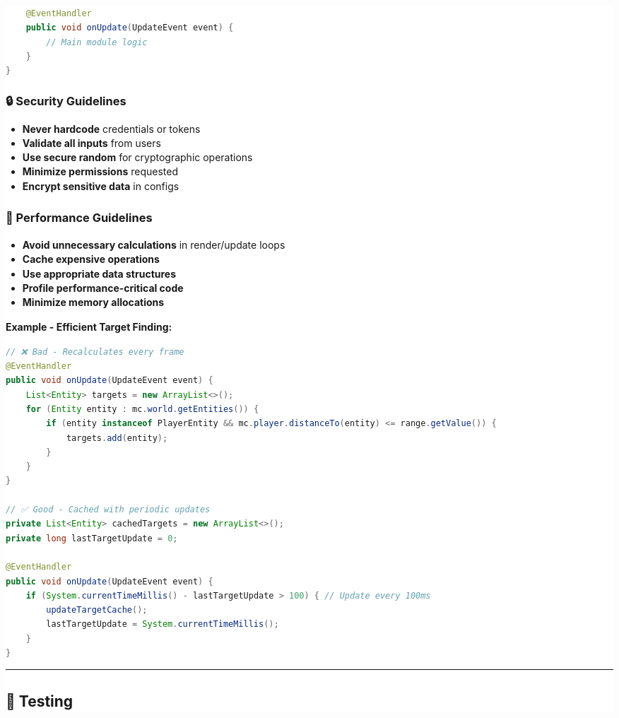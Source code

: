 ```java
    @EventHandler
    public void onUpdate(UpdateEvent event) {
        // Main module logic
    }
}
```

### 🔒 Security Guidelines

- **Never hardcode** credentials or tokens
- **Validate all inputs** from users
- **Use secure random** for cryptographic operations
- **Minimize permissions** requested
- **Encrypt sensitive data** in configs

### 🚀 Performance Guidelines

- **Avoid unnecessary calculations** in render/update loops
- **Cache expensive operations**
- **Use appropriate data structures**
- **Profile performance-critical code**
- **Minimize memory allocations**

**Example - Efficient Target Finding:**
```java
// ❌ Bad - Recalculates every frame
@EventHandler
public void onUpdate(UpdateEvent event) {
    List<Entity> targets = new ArrayList<>();
    for (Entity entity : mc.world.getEntities()) {
        if (entity instanceof PlayerEntity && mc.player.distanceTo(entity) <= range.getValue()) {
            targets.add(entity);
        }
    }
}

// ✅ Good - Cached with periodic updates
private List<Entity> cachedTargets = new ArrayList<>();
private long lastTargetUpdate = 0;

@EventHandler
public void onUpdate(UpdateEvent event) {
    if (System.currentTimeMillis() - lastTargetUpdate > 100) { // Update every 100ms
        updateTargetCache();
        lastTargetUpdate = System.currentTimeMillis();
    }
}
```

---

## 🧪 Testing
